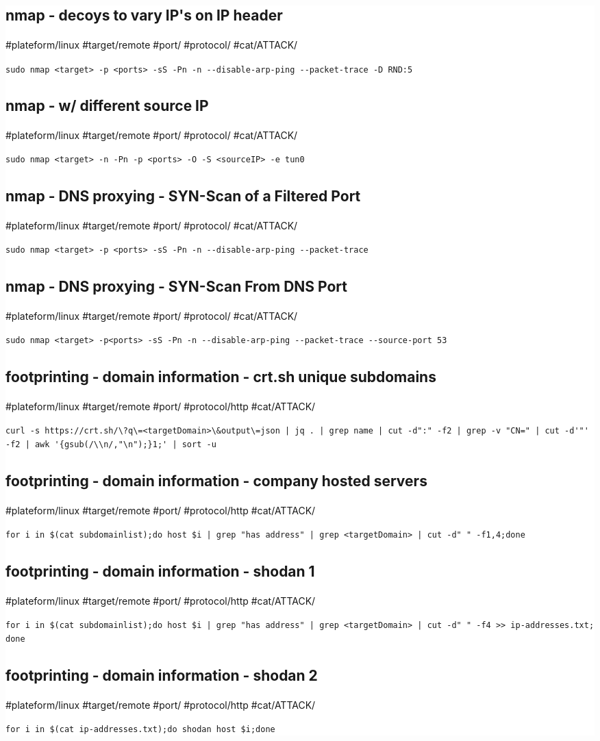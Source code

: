 ##  nmap - decoys to vary IP's on IP header
#plateform/linux #target/remote #port/ #protocol/ #cat/ATTACK/
```
sudo nmap <target> -p <ports> -sS -Pn -n --disable-arp-ping --packet-trace -D RND:5
```

## nmap - w/ different source IP
#plateform/linux #target/remote #port/ #protocol/ #cat/ATTACK/
```
sudo nmap <target> -n -Pn -p <ports> -O -S <sourceIP> -e tun0
```

##  nmap - DNS proxying - SYN-Scan of a Filtered Port
#plateform/linux #target/remote #port/ #protocol/ #cat/ATTACK/
```
sudo nmap <target> -p <ports> -sS -Pn -n --disable-arp-ping --packet-trace
```

##  nmap - DNS proxying - SYN-Scan From DNS Port
#plateform/linux #target/remote #port/ #protocol/ #cat/ATTACK/
```
sudo nmap <target> -p<ports> -sS -Pn -n --disable-arp-ping --packet-trace --source-port 53
```

##  footprinting - domain information - crt.sh unique subdomains
#plateform/linux #target/remote #port/ #protocol/http #cat/ATTACK/
```
curl -s https://crt.sh/\?q\=<targetDomain>\&output\=json | jq . | grep name | cut -d":" -f2 | grep -v "CN=" | cut -d'"' -f2 | awk '{gsub(/\\n/,"\n");}1;' | sort -u
```

##  footprinting - domain information - company hosted servers
#plateform/linux #target/remote #port/ #protocol/http #cat/ATTACK/
```
for i in $(cat subdomainlist);do host $i | grep "has address" | grep <targetDomain> | cut -d" " -f1,4;done
```

##  footprinting - domain information - shodan 1
#plateform/linux #target/remote #port/ #protocol/http #cat/ATTACK/
```
for i in $(cat subdomainlist);do host $i | grep "has address" | grep <targetDomain> | cut -d" " -f4 >> ip-addresses.txt;done
```

##  footprinting - domain information - shodan 2
#plateform/linux #target/remote #port/ #protocol/http #cat/ATTACK/
```
for i in $(cat ip-addresses.txt);do shodan host $i;done
```
